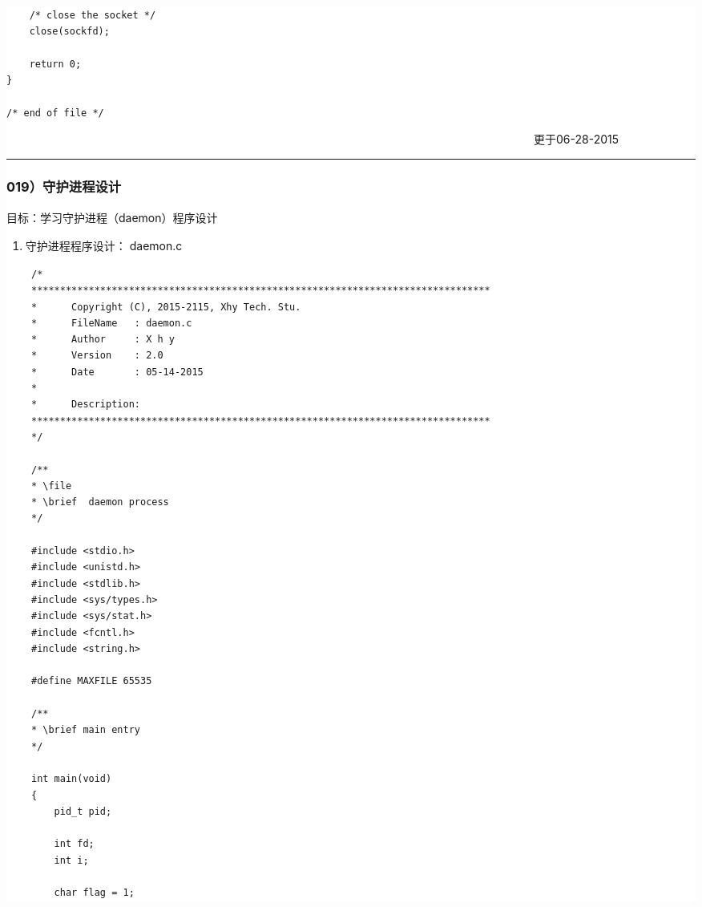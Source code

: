         /* close the socket */
        close(sockfd);
    
        return 0;
    }
    
    /* end of file */

　　　　　　　　　　　　　　　　　　　　　　　　　　　　　　　　　　　　　　　　　　　　　　　更于06-28-2015

---
### 019）守护进程设计  
目标：学习守护进程（daemon）程序设计
1. 守护进程程序设计：
daemon.c

        /*
        ********************************************************************************
        *      Copyright (C), 2015-2115, Xhy Tech. Stu.
        *      FileName   : daemon.c
        *      Author     : X h y
        *      Version    : 2.0
        *      Date       : 05-14-2015
        *
        *      Description:
        ********************************************************************************
        */
        
        /**
        * \file
        * \brief  daemon process
        */
        
        #include <stdio.h>
        #include <unistd.h>
        #include <stdlib.h>
        #include <sys/types.h>
        #include <sys/stat.h>
        #include <fcntl.h>
        #include <string.h>
        
        #define MAXFILE 65535
        
        /**
        * \brief main entry
        */ 
        
        int main(void)
        {
            pid_t pid;
            
            int fd;
            int i;
        
            char flag = 1;
            